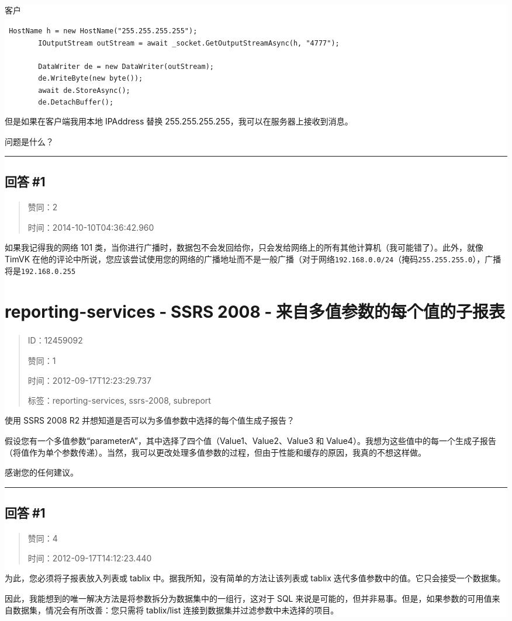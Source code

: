 客户

```
 HostName h = new HostName("255.255.255.255");
        IOutputStream outStream = await _socket.GetOutputStreamAsync(h, "4777");

        DataWriter de = new DataWriter(outStream);
        de.WriteByte(new byte());
        await de.StoreAsync();
        de.DetachBuffer(); 
```

但是如果在客户端我用本地 IPAddress 替换 255.255.255.255，我可以在服务器上接收到消息。

问题是什么？

* * *

## 回答 #1

> 赞同：2
> 
> 时间：2014-10-10T04:36:42.960

如果我记得我的网络 101 类，当你进行广播时，数据包不会发回给你，只会发给网络上的所有其他计算机（我可能错了）。此外，就像 TimVK 在他的评论中所说，您应该尝试使用您的网络的广播地址而不是一般广播（对于网络`192.168.0.0/24`（掩码`255.255.255.0`），广播将是`192.168.0.255`

# reporting-services - SSRS 2008 - 来自多值参数的每个值的子报表

> ID：12459092
> 
> 赞同：1
> 
> 时间：2012-09-17T12:23:29.737
> 
> 标签：reporting-services, ssrs-2008, subreport

使用 SSRS 2008 R2 并想知道是否可以为多值参数中选择的每个值生成子报告？

假设您有一个多值参数“parameterA”，其中选择了四个值（Value1、Value2、Value3 和 Value4）。我想为这些值中的每一个生成子报告（将值作为单个参数传递）。当然，我可以更改处理多值参数的过程，但由于性能和缓存的原因，我真的不想这样做。

感谢您的任何建议。

* * *

## 回答 #1

> 赞同：4
> 
> 时间：2012-09-17T14:12:23.440

为此，您必须将子报表放入列表或 tablix 中。据我所知，没有简单的方法让该列表或 tablix 迭代多值参数中的值。它只会接受一个数据集。

因此，我能想到的唯一解决方法是将参数拆分为数据集中的一组行，这对于 SQL 来说是可能的，但并非易事。但是，如果参数的可用值来自数据集，情况会有所改善：您只需将 tablix/list 连接到数据集并过滤参数中未选择的项目。
